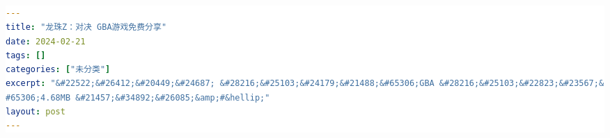 ```yaml
---
title: "龙珠Z：对决 GBA游戏免费分享"
date: 2024-02-21
tags: []
categories: ["未分类"]
excerpt: "&#22522;&#26412;&#20449;&#24687; &#28216;&#25103;&#24179;&#21488;&#65306;GBA &#28216;&#25103;&#22823;&#23567;&#65306;4.68MB &#21457;&#34892;&#26085;&amp;#&hellip;"
layout: post
---
```

